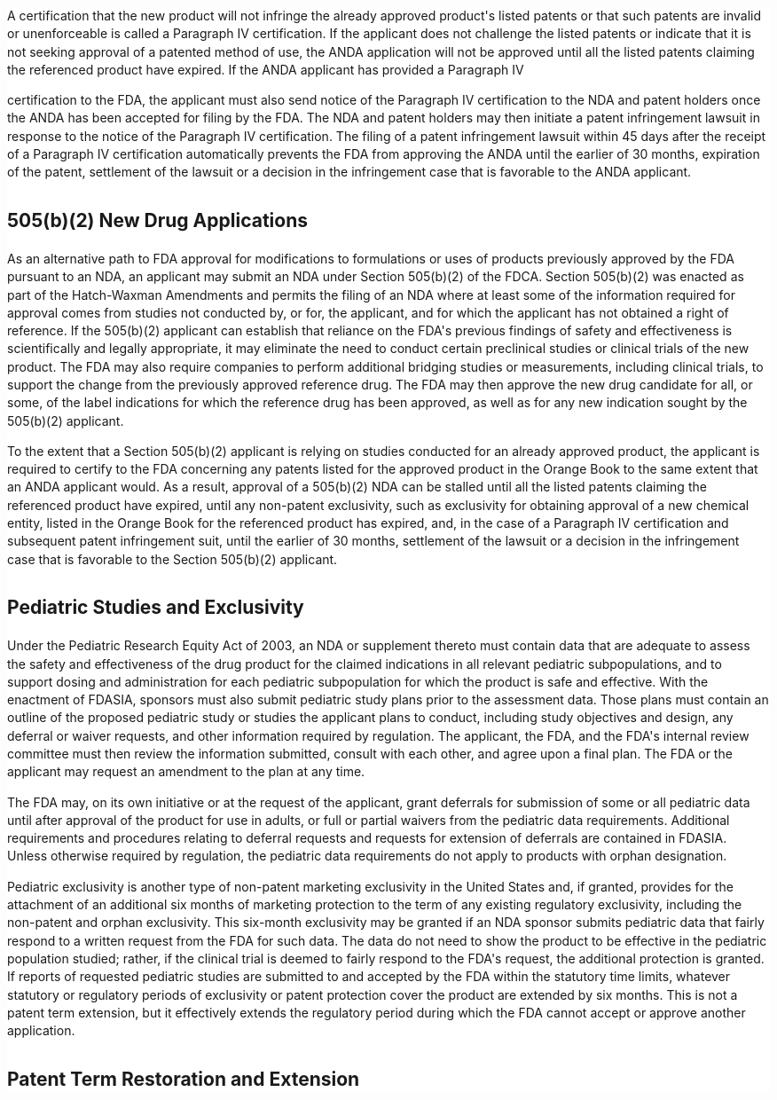 <p>A certification that the new product will not infringe the already approved product's listed patents or that such patents are invalid or unenforceable is called a Paragraph IV certification. If the applicant does not challenge the listed patents or indicate that it is not seeking approval of a patented method of use, the ANDA application will not be approved until all the listed patents claiming the referenced product have expired. If the ANDA applicant has provided a Paragraph IV</p>
<p>certification to the FDA, the applicant must also send notice of the Paragraph IV certification to the NDA and patent holders once the ANDA has been accepted for filing by the FDA. The NDA and patent holders may then initiate a patent infringement lawsuit in response to the notice of the Paragraph IV certification. The filing of a patent infringement lawsuit within 45 days after the receipt of a Paragraph IV certification automatically prevents the FDA from approving the ANDA until the earlier of 30 months, expiration of the patent, settlement of the lawsuit or a decision in the infringement case that is favorable to the ANDA applicant.</p>
<h2>505(b)(2) New Drug Applications</h2>
<p>As an alternative path to FDA approval for modifications to formulations or uses of products previously approved by the FDA pursuant to an NDA, an applicant may submit an NDA under Section 505(b)(2) of the FDCA. Section 505(b)(2) was enacted as part of the Hatch-Waxman Amendments and permits the filing of an NDA where at least some of the information required for approval comes from studies not conducted by, or for, the applicant, and for which the applicant has not obtained a right of reference. If the 505(b)(2) applicant can establish that reliance on the FDA's previous findings of safety and effectiveness is scientifically and legally appropriate, it may eliminate the need to conduct certain preclinical studies or clinical trials of the new product. The FDA may also require companies to perform additional bridging studies or measurements, including clinical trials, to support the change from the previously approved reference drug. The FDA may then approve the new drug candidate for all, or some, of the label indications for which the reference drug has been approved, as well as for any new indication sought by the 505(b)(2) applicant.</p>
<p>To the extent that a Section 505(b)(2) applicant is relying on studies conducted for an already approved product, the applicant is required to certify to the FDA concerning any patents listed for the approved product in the Orange Book to the same extent that an ANDA applicant would. As a result, approval of a 505(b)(2) NDA can be stalled until all the listed patents claiming the referenced product have expired, until any non-patent exclusivity, such as exclusivity for obtaining approval of a new chemical entity, listed in the Orange Book for the referenced product has expired, and, in the case of a Paragraph IV certification and subsequent patent infringement suit, until the earlier of 30 months, settlement of the lawsuit or a decision in the infringement case that is favorable to the Section 505(b)(2) applicant.</p>
<h2>Pediatric Studies and Exclusivity</h2>
<p>Under the Pediatric Research Equity Act of 2003, an NDA or supplement thereto must contain data that are adequate to assess the safety and effectiveness of the drug product for the claimed indications in all relevant pediatric subpopulations, and to support dosing and administration for each pediatric subpopulation for which the product is safe and effective. With the enactment of FDASIA, sponsors must also submit pediatric study plans prior to the assessment data. Those plans must contain an outline of the proposed pediatric study or studies the applicant plans to conduct, including study objectives and design, any deferral or waiver requests, and other information required by regulation. The applicant, the FDA, and the FDA's internal review committee must then review the information submitted, consult with each other, and agree upon a final plan. The FDA or the applicant may request an amendment to the plan at any time.</p>
<p>The FDA may, on its own initiative or at the request of the applicant, grant deferrals for submission of some or all pediatric data until after approval of the product for use in adults, or full or partial waivers from the pediatric data requirements. Additional requirements and procedures relating to deferral requests and requests for extension of deferrals are contained in FDASIA. Unless otherwise required by regulation, the pediatric data requirements do not apply to products with orphan designation.</p>
<p>Pediatric exclusivity is another type of non-patent marketing exclusivity in the United States and, if granted, provides for the attachment of an additional six months of marketing protection to the term of any existing regulatory exclusivity, including the non-patent and orphan exclusivity. This six-month exclusivity may be granted if an NDA sponsor submits pediatric data that fairly respond to a written request from the FDA for such data. The data do not need to show the product to be effective in the pediatric population studied; rather, if the clinical trial is deemed to fairly respond to the FDA's request, the additional protection is granted. If reports of requested pediatric studies are submitted to and accepted by the FDA within the statutory time limits, whatever statutory or regulatory periods of exclusivity or patent protection cover the product are extended by six months. This is not a patent term extension, but it effectively extends the regulatory period during which the FDA cannot accept or approve another application.</p>
<h2>Patent Term Restoration and Extension</h2>